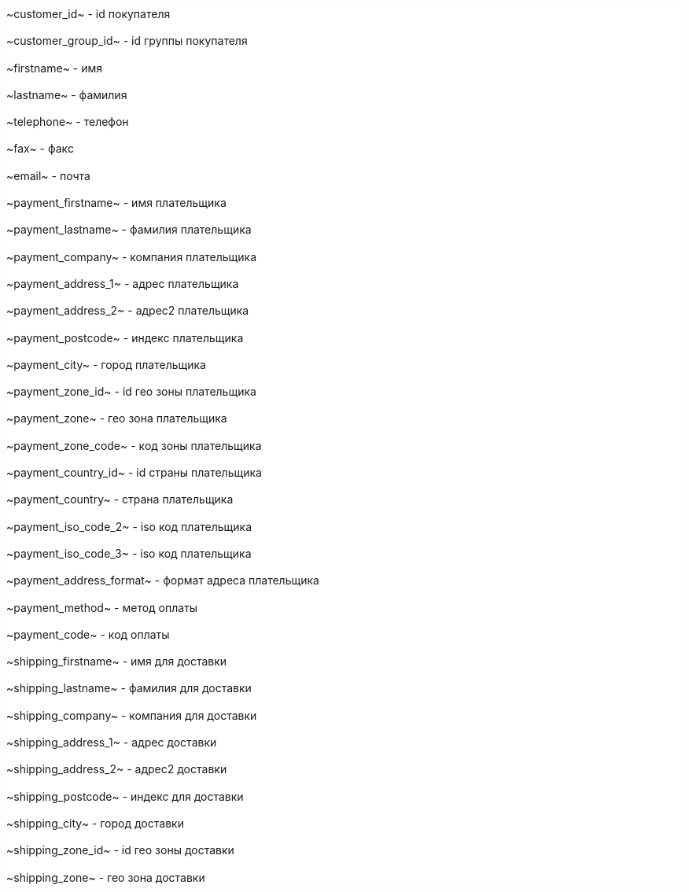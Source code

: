~customer_id~ - id покупателя 

~customer_group_id~ - id группы покупателя

~firstname~ - имя 

~lastname~ - фамилия 

~telephone~ - телефон 

~fax~ - факс 

~email~ - почта 

~payment_firstname~ - имя плательщика 

~payment_lastname~ - фамилия плательщика 

~payment_company~ - компания плательщика 

~payment_address_1~ - адрес плательщика 

~payment_address_2~ - адрес2 плательщика 

~payment_postcode~ - индекс плательщика 

~payment_city~ - город плательщика 

~payment_zone_id~ - id гео зоны плательщика 

~payment_zone~ - гео зона плательщика 

~payment_zone_code~ - код зоны плательщика 

~payment_country_id~ - id страны плательщика 

~payment_country~ - страна плательщика 

~payment_iso_code_2~ - iso код плательщика 

~payment_iso_code_3~ - iso код плательщика 

~payment_address_format~ - формат адреса плательщика 

~payment_method~ - метод оплаты 

~payment_code~ - код оплаты

~shipping_firstname~ - имя для доставки 

~shipping_lastname~ - фамилия для доставки 

~shipping_company~ - компания для доставки 

~shipping_address_1~ - адрес доставки 

~shipping_address_2~ - адрес2 доставки 

~shipping_postcode~ - индекс для доставки 

~shipping_city~ - город доставки 

~shipping_zone_id~ - id гео зоны доставки 

~shipping_zone~ - гео зона доставки 
